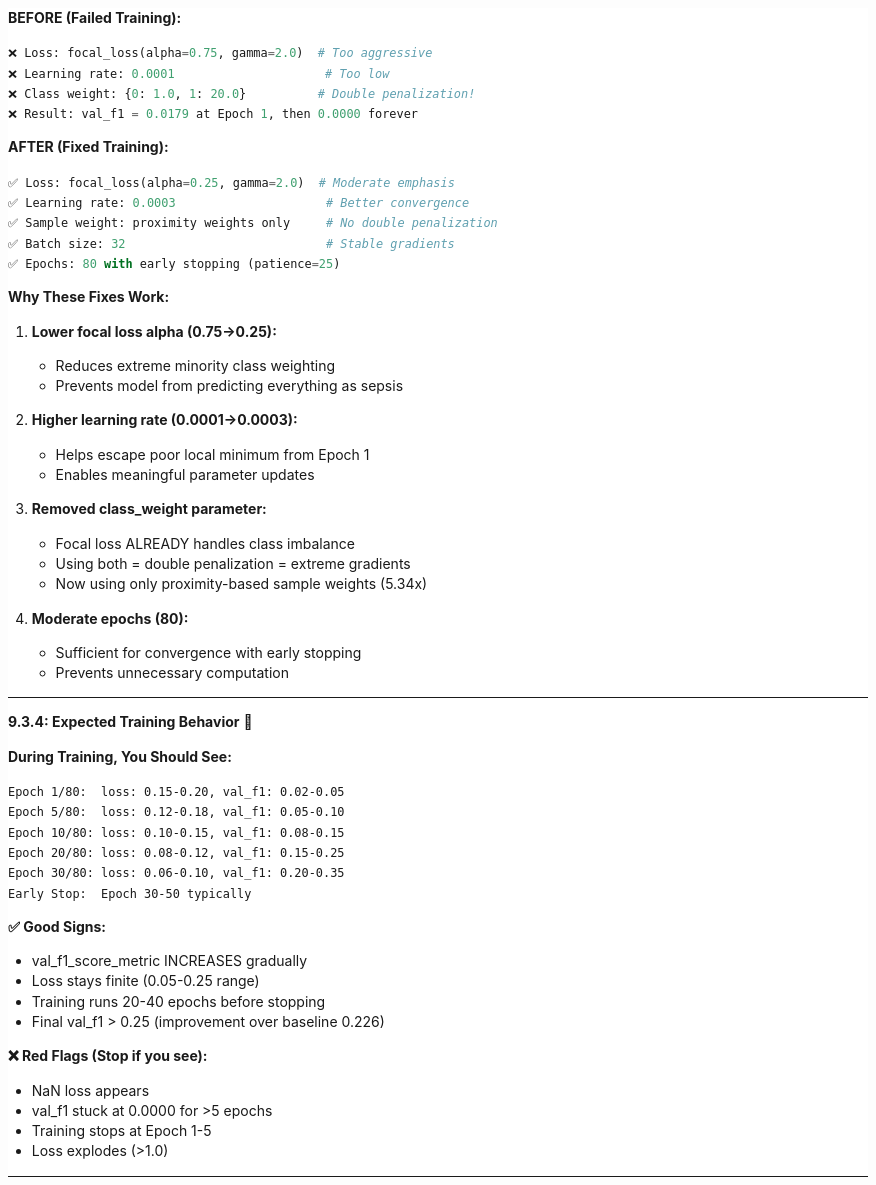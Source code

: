 **BEFORE (Failed Training):**
```python
❌ Loss: focal_loss(alpha=0.75, gamma=2.0)  # Too aggressive
❌ Learning rate: 0.0001                     # Too low
❌ Class weight: {0: 1.0, 1: 20.0}          # Double penalization!
❌ Result: val_f1 = 0.0179 at Epoch 1, then 0.0000 forever
```

**AFTER (Fixed Training):**
```python
✅ Loss: focal_loss(alpha=0.25, gamma=2.0)  # Moderate emphasis
✅ Learning rate: 0.0003                     # Better convergence
✅ Sample weight: proximity weights only     # No double penalization
✅ Batch size: 32                            # Stable gradients
✅ Epochs: 80 with early stopping (patience=25)
```

**Why These Fixes Work:**
1. **Lower focal loss alpha (0.75→0.25):**
   - Reduces extreme minority class weighting
   - Prevents model from predicting everything as sepsis

2. **Higher learning rate (0.0001→0.0003):**
   - Helps escape poor local minimum from Epoch 1
   - Enables meaningful parameter updates

3. **Removed class_weight parameter:**
   - Focal loss ALREADY handles class imbalance
   - Using both = double penalization = extreme gradients
   - Now using only proximity-based sample weights (5.34x)

4. **Moderate epochs (80):**
   - Sufficient for convergence with early stopping
   - Prevents unnecessary computation

---

**9.3.4: Expected Training Behavior** 🎯

**During Training, You Should See:**
```
Epoch 1/80:  loss: 0.15-0.20, val_f1: 0.02-0.05
Epoch 5/80:  loss: 0.12-0.18, val_f1: 0.05-0.10
Epoch 10/80: loss: 0.10-0.15, val_f1: 0.08-0.15
Epoch 20/80: loss: 0.08-0.12, val_f1: 0.15-0.25
Epoch 30/80: loss: 0.06-0.10, val_f1: 0.20-0.35
Early Stop:  Epoch 30-50 typically
```

**✅ Good Signs:**
- val_f1_score_metric INCREASES gradually
- Loss stays finite (0.05-0.25 range)
- Training runs 20-40 epochs before stopping
- Final val_f1 > 0.25 (improvement over baseline 0.226)

**❌ Red Flags (Stop if you see):**
- NaN loss appears
- val_f1 stuck at 0.0000 for >5 epochs
- Training stops at Epoch 1-5
- Loss explodes (>1.0)

---